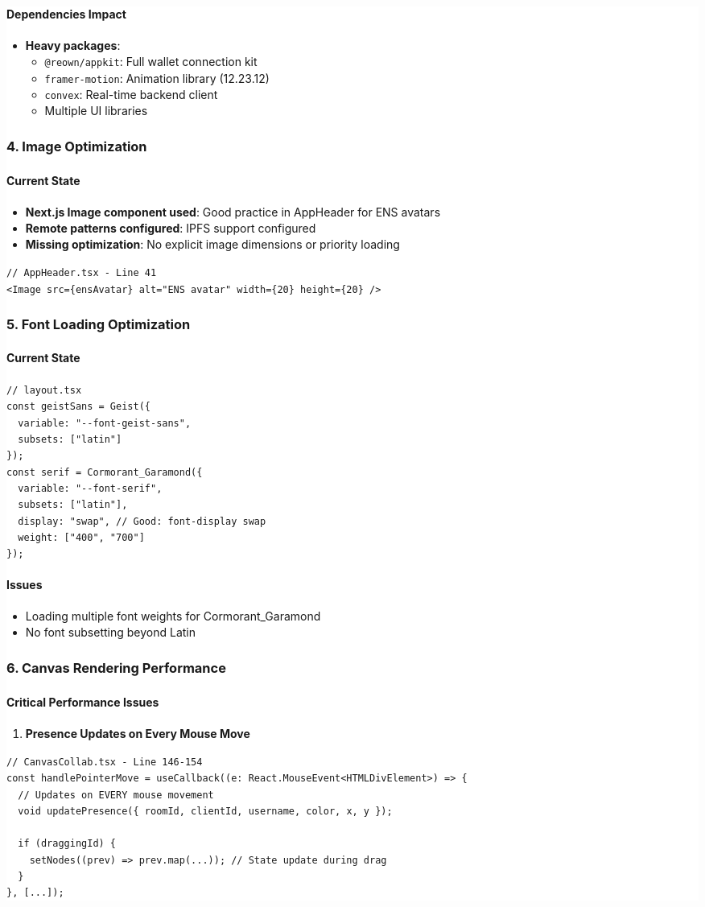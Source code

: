 #### Dependencies Impact
- **Heavy packages**: 
  - `@reown/appkit`: Full wallet connection kit
  - `framer-motion`: Animation library (12.23.12)
  - `convex`: Real-time backend client
  - Multiple UI libraries

### 4. Image Optimization

#### Current State
- **Next.js Image component used**: Good practice in AppHeader for ENS avatars
- **Remote patterns configured**: IPFS support configured
- **Missing optimization**: No explicit image dimensions or priority loading

```tsx
// AppHeader.tsx - Line 41
<Image src={ensAvatar} alt="ENS avatar" width={20} height={20} />
```

### 5. Font Loading Optimization

#### Current State
```tsx
// layout.tsx
const geistSans = Geist({ 
  variable: "--font-geist-sans", 
  subsets: ["latin"] 
});
const serif = Cormorant_Garamond({ 
  variable: "--font-serif", 
  subsets: ["latin"], 
  display: "swap", // Good: font-display swap
  weight: ["400", "700"] 
});
```

#### Issues
- Loading multiple font weights for Cormorant_Garamond
- No font subsetting beyond Latin

### 6. Canvas Rendering Performance

#### Critical Performance Issues

1. **Presence Updates on Every Mouse Move**
```tsx
// CanvasCollab.tsx - Line 146-154
const handlePointerMove = useCallback((e: React.MouseEvent<HTMLDivElement>) => {
  // Updates on EVERY mouse movement
  void updatePresence({ roomId, clientId, username, color, x, y });
  
  if (draggingId) {
    setNodes((prev) => prev.map(...)); // State update during drag
  }
}, [...]);
```

